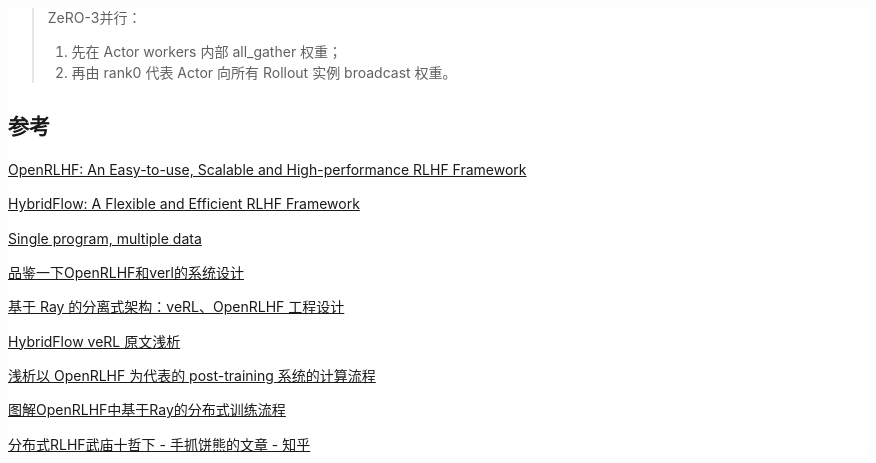> ZeRO-3并行：
>
> 1. 先在 Actor workers 内部 all_gather 权重；
> 2. 再由 rank0 代表 Actor 向所有 Rollout 实例 broadcast 权重。

## 参考

[OpenRLHF: An Easy-to-use, Scalable and High-performance RLHF Framework](https://arxiv.org/html/2405.11143v4)

[HybridFlow: A Flexible and Efficient RLHF Framework](https://arxiv.org/abs/2409.19256)

[Single program, multiple data](https://en.wikipedia.org/wiki/Single_program,_multiple_data)

[品鉴一下OpenRLHF和verl的系统设计](https://zhuanlan.zhihu.com/p/29046833667)

[基于 Ray 的分离式架构：veRL、OpenRLHF 工程设计](https://zhuanlan.zhihu.com/p/26833089345)

[HybridFlow veRL 原文浅析](https://github.com/zhaochenyang20/Awesome-ML-SYS-Tutorial/blob/main/rlhf/verl/readme.md)

[浅析以 OpenRLHF 为代表的 post-training 系统的计算流程](https://github.com/zhaochenyang20/Awesome-ML-SYS-Tutorial/blob/main/rlhf/OpenRLHF/readme.md#更新流程)

[图解OpenRLHF中基于Ray的分布式训练流程](https://zhuanlan.zhihu.com/p/12871616401)

[分布式RLHF武庙十哲下 - 手抓饼熊的文章 - 知乎](https://zhuanlan.zhihu.com/p/1902472584827732882)
